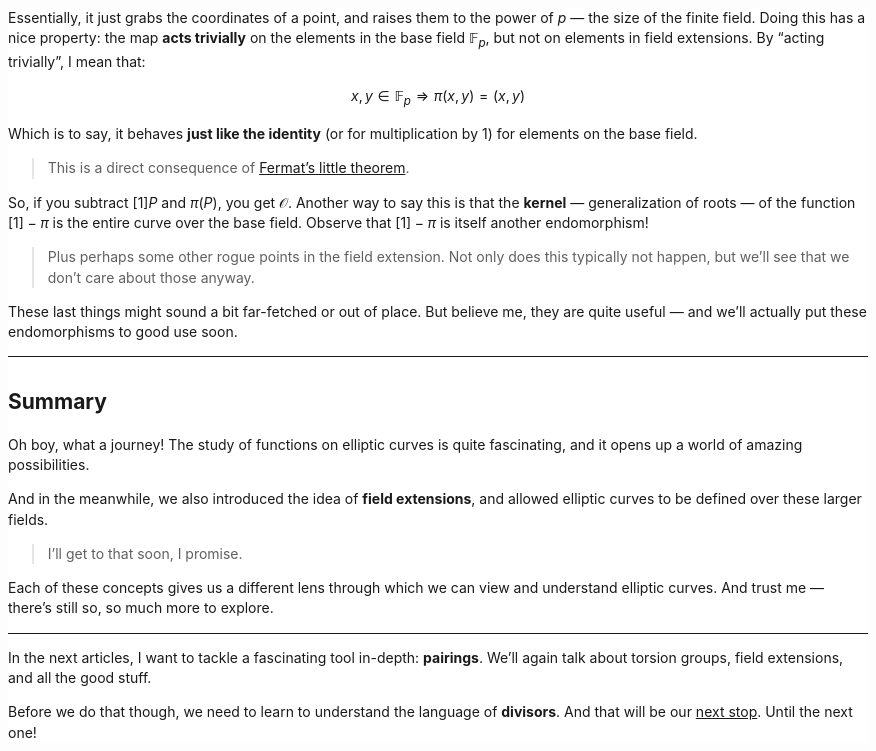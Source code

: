 Essentially, it just grabs the coordinates of a point, and raises them to the power of $p$ — the size of the finite field. Doing this has a nice property: the map **acts trivially** on the elements in the base field $\mathbb{F}_p$, but not on elements in field extensions. By “acting trivially”, I mean that:

$$
x, y \in \mathbb{F}_p \Rightarrow \pi(x,y) = (x,y)
$$

Which is to say, it behaves **just like the identity** (or for multiplication by $1$) for elements on the base field.

> This is a direct consequence of [Fermat’s little theorem](https://en.wikipedia.org/wiki/Fermat%27s_little_theorem).

So, if you subtract $[1]P$ and $\pi(P)$, you get $\mathcal{O}$. Another way to say this is that the **kernel** — generalization of roots — of the function $[1] - \pi$ is the entire curve over the base field. Observe that $[1] - \pi$ is itself another endomorphism!

> Plus perhaps some other rogue points in the field extension. Not only does this typically not happen, but we’ll see that we don’t care about those anyway.

These last things might sound a bit far-fetched or out of place. But believe me, they are quite useful — and we’ll actually put these endomorphisms to good use soon.

---

## Summary

Oh boy, what a journey! The study of functions on elliptic curves is quite fascinating, and it opens up a world of amazing possibilities.

And in the meanwhile, we also introduced the idea of **field extensions**, and allowed elliptic curves to be defined over these larger fields.

> I’ll get to that soon, I promise.

Each of these concepts gives us a different lens through which we can view and understand elliptic curves. And trust me — there’s still so, so much more to explore.

---

In the next articles, I want to tackle a fascinating tool in-depth: **pairings**. We’ll again talk about torsion groups, field extensions, and all the good stuff.

Before we do that though, we need to learn to understand the language of **divisors**. And that will be our [next stop](/en/blog/elliptic-curves-in-depth/part-5). Until the next one!
